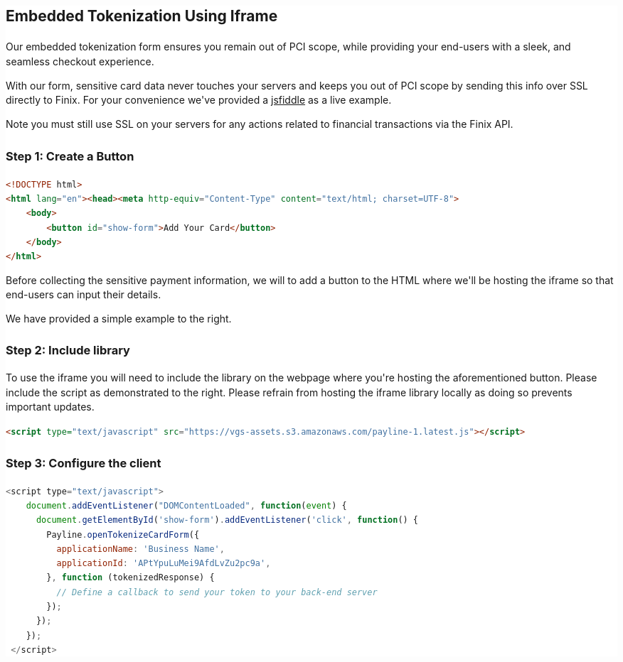 ## Embedded Tokenization Using Iframe

Our embedded tokenization form ensures you remain out of PCI scope, while providing
your end-users with a sleek, and seamless checkout experience.

With our form, sensitive card data never touches your servers and keeps you out
of PCI scope by sending this info over SSL directly to Finix. For your
convenience we've provided a [jsfiddle](https://jsfiddle.net/ne96gvxs/) as a live example.

<aside class="notice">
Note you must still use SSL on your servers for any actions related to financial
transactions via the Finix API.
</aside>

### Step 1: Create a Button

```html
<!DOCTYPE html>
<html lang="en"><head><meta http-equiv="Content-Type" content="text/html; charset=UTF-8">
    <body>
        <button id="show-form">Add Your Card</button>
    </body>
</html>
```

Before collecting the sensitive payment information, we will to add a button
to the HTML where we'll be hosting the iframe so that end-users can input their
details.

We have provided a simple example to the right.


### Step 2: Include library

To use the iframe you will need to include the library on the webpage
where you're hosting the aforementioned button. Please include the script as
demonstrated to the right. Please refrain from hosting the iframe library locally
as doing so prevents important updates.


```html
<script type="text/javascript" src="https://vgs-assets.s3.amazonaws.com/payline-1.latest.js"></script>
```


### Step 3: Configure the client

```javascript
<script type="text/javascript">
    document.addEventListener("DOMContentLoaded", function(event) {
      document.getElementById('show-form').addEventListener('click', function() {
        Payline.openTokenizeCardForm({
          applicationName: 'Business Name',
          applicationId: 'APtYpuLuMei9AfdLvZu2pc9a',
        }, function (tokenizedResponse) {
          // Define a callback to send your token to your back-end server
        });
      });
    });
 </script>
```
